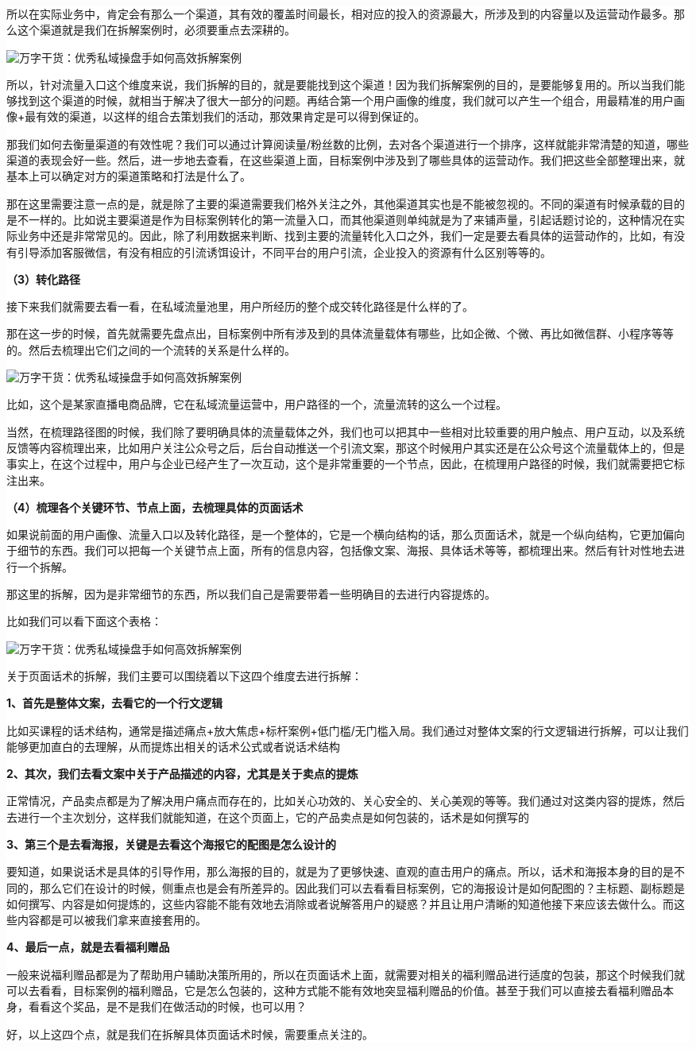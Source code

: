 所以在实际业务中，肯定会有那么一个渠道，其有效的覆盖时间最长，相对应的投入的资源最大，所涉及到的内容量以及运营动作最多。那么这个渠道就是我们在拆解案例时，必须要重点去深耕的。

![万字干货：优秀私域操盘手如何高效拆解案例](https://image.yunyingpai.com/wp/2024/04/K6YiEi7bdJXh03j1QFX9.png)

所以，针对流量入口这个维度来说，我们拆解的目的，就是要能找到这个渠道！因为我们拆解案例的目的，是要能够复用的。所以当我们能够找到这个渠道的时候，就相当于解决了很大一部分的问题。再结合第一个用户画像的维度，我们就可以产生一个组合，用最精准的用户画像+最有效的渠道，以这样的组合去策划我们的活动，那效果肯定是可以得到保证的。

那我们如何去衡量渠道的有效性呢？我们可以通过计算阅读量/粉丝数的比例，去对各个渠道进行一个排序，这样就能非常清楚的知道，哪些渠道的表现会好一些。然后，进一步地去查看，在这些渠道上面，目标案例中涉及到了哪些具体的运营动作。我们把这些全部整理出来，就基本上可以确定对方的渠道策略和打法是什么了。

那在这里需要注意一点的是，就是除了主要的渠道需要我们格外关注之外，其他渠道其实也是不能被忽视的。不同的渠道有时候承载的目的是不一样的。比如说主要渠道是作为目标案例转化的第一流量入口，而其他渠道则单纯就是为了来铺声量，引起话题讨论的，这种情况在实际业务中还是非常常见的。因此，除了利用数据来判断、找到主要的流量转化入口之外，我们一定是要去看具体的运营动作的，比如，有没有引导添加客服微信，有没有相应的引流诱饵设计，不同平台的用户引流，企业投入的资源有什么区别等等的。

**（3）转化路径**

接下来我们就需要去看一看，在私域流量池里，用户所经历的整个成交转化路径是什么样的了。

那在这一步的时候，首先就需要先盘点出，目标案例中所有涉及到的具体流量载体有哪些，比如企微、个微、再比如微信群、小程序等等的。然后去梳理出它们之间的一个流转的关系是什么样的。

![万字干货：优秀私域操盘手如何高效拆解案例](https://image.yunyingpai.com/wp/2024/04/tcYC4PRlZPwetZ5TC7yS.png)

比如，这个是某家直播电商品牌，它在私域流量运营中，用户路径的一个，流量流转的这么一个过程。

当然，在梳理路径图的时候，我们除了要明确具体的流量载体之外，我们也可以把其中一些相对比较重要的用户触点、用户互动，以及系统反馈等内容梳理出来，比如用户关注公众号之后，后台自动推送一个引流文案，那这个时候用户其实还是在公众号这个流量载体上的，但是事实上，在这个过程中，用户与企业已经产生了一次互动，这个是非常重要的一个节点，因此，在梳理用户路径的时候，我们就需要把它标注出来。

**（4）梳理各个关键环节、节点上面，去梳理具体的页面话术**

如果说前面的用户画像、流量入口以及转化路径，是一个整体的，它是一个横向结构的话，那么页面话术，就是一个纵向结构，它更加偏向于细节的东西。我们可以把每一个关键节点上面，所有的信息内容，包括像文案、海报、具体话术等等，都梳理出来。然后有针对性地去进行一个拆解。

那这里的拆解，因为是非常细节的东西，所以我们自己是需要带着一些明确目的去进行内容提炼的。

比如我们可以看下面这个表格：

![万字干货：优秀私域操盘手如何高效拆解案例](https://image.yunyingpai.com/wp/2024/04/msLeKH0UWczzmD8bmixK.png)

关于页面话术的拆解，我们主要可以围绕着以下这四个维度去进行拆解：

**1、首先是整体文案，去看它的一个行文逻辑**

比如买课程的话术结构，通常是描述痛点+放大焦虑+标杆案例+低门槛/无门槛入局。我们通过对整体文案的行文逻辑进行拆解，可以让我们能够更加直白的去理解，从而提炼出相关的话术公式或者说话术结构

**2、其次，我们去看文案中关于产品描述的内容，尤其是关于卖点的提炼**

正常情况，产品卖点都是为了解决用户痛点而存在的，比如关心功效的、关心安全的、关心美观的等等。我们通过对这类内容的提炼，然后去进行一个主次划分，这样我们就能知道，在这个页面上，它的产品卖点是如何包装的，话术是如何撰写的

**3、第三个是去看海报，关键是去看这个海报它的配图是怎么设计的**

要知道，如果说话术是具体的引导作用，那么海报的目的，就是为了更够快速、直观的直击用户的痛点。所以，话术和海报本身的目的是不同的，那么它们在设计的时候，侧重点也是会有所差异的。因此我们可以去看看目标案例，它的海报设计是如何配图的？主标题、副标题是如何撰写、内容是如何提炼的，这些内容能不能有效地去消除或者说解答用户的疑惑？并且让用户清晰的知道他接下来应该去做什么。而这些内容都是可以被我们拿来直接套用的。

**4、最后一点，就是去看福利赠品**

一般来说福利赠品都是为了帮助用户辅助决策所用的，所以在页面话术上面，就需要对相关的福利赠品进行适度的包装，那这个时候我们就可以去看看，目标案例的福利赠品，它是怎么包装的，这种方式能不能有效地突显福利赠品的价值。甚至于我们可以直接去看福利赠品本身，看看这个奖品，是不是我们在做活动的时候，也可以用？

好，以上这四个点，就是我们在拆解具体页面话术时候，需要重点关注的。
